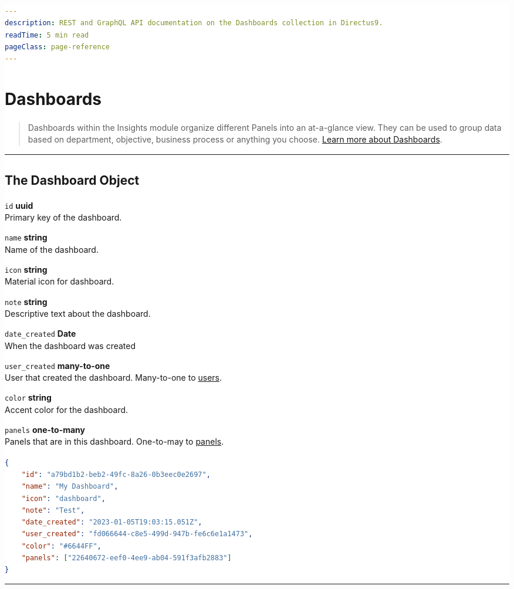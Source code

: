 ```yaml
---
description: REST and GraphQL API documentation on the Dashboards collection in Directus9.
readTime: 5 min read
pageClass: page-reference
---
```


# Dashboards

> Dashboards within the Insights module organize different Panels into an at-a-glance view. They can be used to group
> data based on department, objective, business process or anything you choose.
> [Learn more about Dashboards](/app/insights).

---

## The Dashboard Object

`id` **uuid**\
Primary key of the dashboard.

`name` **string**\
Name of the dashboard.

`icon` **string**\
Material icon for dashboard.

`note` **string**\
Descriptive text about the dashboard.

`date_created` **Date**\
When the dashboard was created

`user_created` **many-to-one**\
User that created the dashboard. Many-to-one to [users](/reference/system/users).

`color` **string**\
Accent color for the dashboard.

`panels` **one-to-many**\
Panels that are in this dashboard. One-to-may to [panels](/reference/system/panels).

```json
{
	"id": "a79bd1b2-beb2-49fc-8a26-0b3eec0e2697",
	"name": "My Dashboard",
	"icon": "dashboard",
	"note": "Test",
	"date_created": "2023-01-05T19:03:15.051Z",
	"user_created": "fd066644-c8e5-499d-947b-fe6c6e1a1473",
	"color": "#6644FF",
	"panels": ["22640672-eef0-4ee9-ab04-591f3afb2883"]
}
```

---